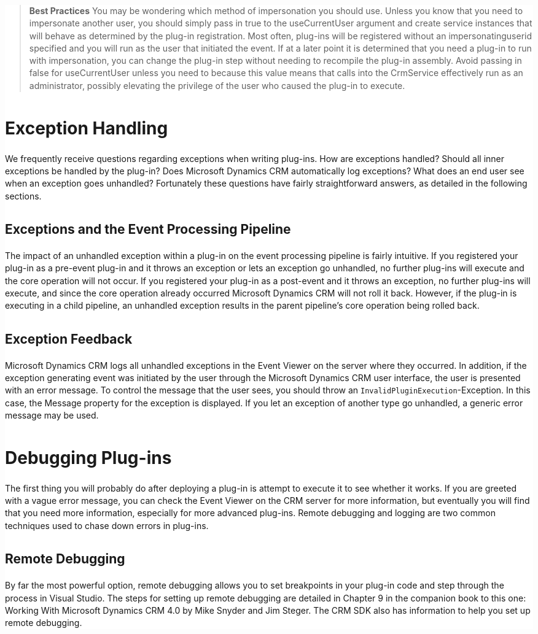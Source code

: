 > **Best Practices**
You may be wondering which method of impersonation you should use. Unless you know that you need to impersonate another user, you should simply pass in true to the useCurrentUser argument and create service instances that will behave as determined by the plug-in registration. Most often, plug-ins will be registered without an impersonatinguserid specified and you will run as the user that initiated the event. If at a later point it is determined that you need a plug-in to run with impersonation, you can change the plug-in step without needing to recompile the plug-in assembly. Avoid passing in false for useCurrentUser unless you need to because this value means that calls into the CrmService effectively run as an administrator, possibly elevating the privilege of the user who caused the plug-in to execute.

# Exception Handling
We frequently receive questions regarding exceptions when writing plug-ins. How are exceptions handled? Should all inner exceptions be handled by the plug-in? Does Microsoft Dynamics CRM automatically log exceptions? What does an end user see when an exception goes unhandled? Fortunately these questions have fairly straightforward answers, as detailed in the following sections.

## Exceptions and the Event Processing Pipeline
The impact of an unhandled exception within a plug-in on the event processing pipeline is fairly intuitive. If you registered your plug-in as a pre-event plug-in and it throws an exception or lets an exception go unhandled, no further plug-ins will execute and the core operation will not occur. If you registered your plug-in as a post-event and it throws an exception, no further plug-ins will execute, and since the core operation already occurred Microsoft Dynamics CRM will not roll it back. However, if the plug-in is executing in a child pipeline, an unhandled exception results in the parent pipeline’s core operation being rolled back.

## Exception Feedback
Microsoft Dynamics CRM logs all unhandled exceptions in the Event Viewer on the server where they occurred. In addition, if the exception generating event was initiated by the user through the Microsoft Dynamics CRM user interface, the user is presented with an error message. To control the message that the user sees, you should throw an `InvalidPluginExecution`-Exception. In this case, the Message property for the exception is displayed. If you let an exception of another type go unhandled, a generic error message may be used.

# Debugging Plug-ins
The first thing you will probably do after deploying a plug-in is attempt to execute it to see whether it works. If you are greeted with a vague error message, you can check the Event Viewer on the CRM server for more information, but eventually you will find that you need more information, especially for more advanced plug-ins. Remote debugging and logging are two common techniques used to chase down errors in plug-ins.

## Remote Debugging
By far the most powerful option, remote debugging allows you to set breakpoints in your plug-in code and step through the process in Visual Studio. The steps for setting up remote debugging are detailed in Chapter 9 in the companion book to this one: Working With Microsoft Dynamics CRM 4.0 by Mike Snyder and Jim Steger. The CRM SDK also has information to help you set up remote debugging.
